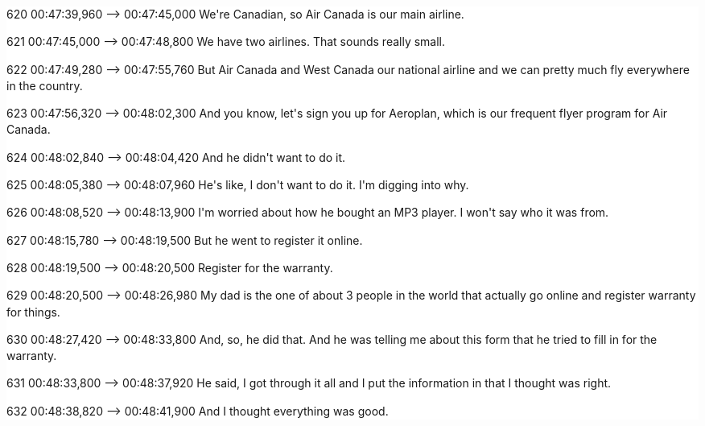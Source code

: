 620
00:47:39,960 --> 00:47:45,000
We're Canadian, so Air Canada is our main airline.

621
00:47:45,000 --> 00:47:48,800
We have two airlines. That sounds really small.

622
00:47:49,280 --> 00:47:55,760
But Air Canada and West Canada our national airline and we can pretty much fly everywhere in the country.

623
00:47:56,320 --> 00:48:02,300
And you know, let's sign you up for Aeroplan,
which is our frequent flyer program for Air Canada.

624
00:48:02,840 --> 00:48:04,420
And he didn't want to do it.

625
00:48:05,380 --> 00:48:07,960
He's like, I don't want to do it. I'm digging into why.

626
00:48:08,520 --> 00:48:13,900
I'm worried about how he bought an MP3 player.
I won't say who it was from.

627
00:48:15,780 --> 00:48:19,500
But he went to register it online.

628
00:48:19,500 --> 00:48:20,500
Register for the warranty.

629
00:48:20,500 --> 00:48:26,980
My dad is the one of about 3 people in the world that actually go online and register warranty for things.

630
00:48:27,420 --> 00:48:33,800
And, so, he did that. And he was telling me about this form that he tried to fill in for the warranty.

631
00:48:33,800 --> 00:48:37,920
He said, I got through it all and I put the information in that I thought was right.

632
00:48:38,820 --> 00:48:41,900
And I thought everything was good.
